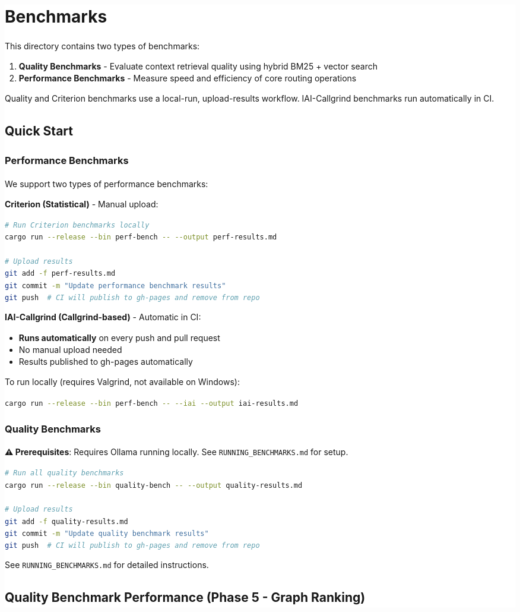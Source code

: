 # Benchmarks

This directory contains two types of benchmarks:

1. **Quality Benchmarks** - Evaluate context retrieval quality using hybrid BM25 + vector search
2. **Performance Benchmarks** - Measure speed and efficiency of core routing operations

Quality and Criterion benchmarks use a local-run, upload-results workflow. IAI-Callgrind benchmarks run automatically in CI.

## Quick Start

### Performance Benchmarks

We support two types of performance benchmarks:

**Criterion (Statistical)** - Manual upload:
```bash
# Run Criterion benchmarks locally
cargo run --release --bin perf-bench -- --output perf-results.md

# Upload results
git add -f perf-results.md
git commit -m "Update performance benchmark results"
git push  # CI will publish to gh-pages and remove from repo
```

**IAI-Callgrind (Callgrind-based)** - Automatic in CI:
- **Runs automatically** on every push and pull request
- No manual upload needed
- Results published to gh-pages automatically

To run locally (requires Valgrind, not available on Windows):
```bash
cargo run --release --bin perf-bench -- --iai --output iai-results.md
```

### Quality Benchmarks

**⚠️ Prerequisites**: Requires Ollama running locally. See `RUNNING_BENCHMARKS.md` for setup.

```bash
# Run all quality benchmarks
cargo run --release --bin quality-bench -- --output quality-results.md

# Upload results
git add -f quality-results.md
git commit -m "Update quality benchmark results"
git push  # CI will publish to gh-pages and remove from repo
```

See `RUNNING_BENCHMARKS.md` for detailed instructions.

## Quality Benchmark Performance (Phase 5 - Graph Ranking)
